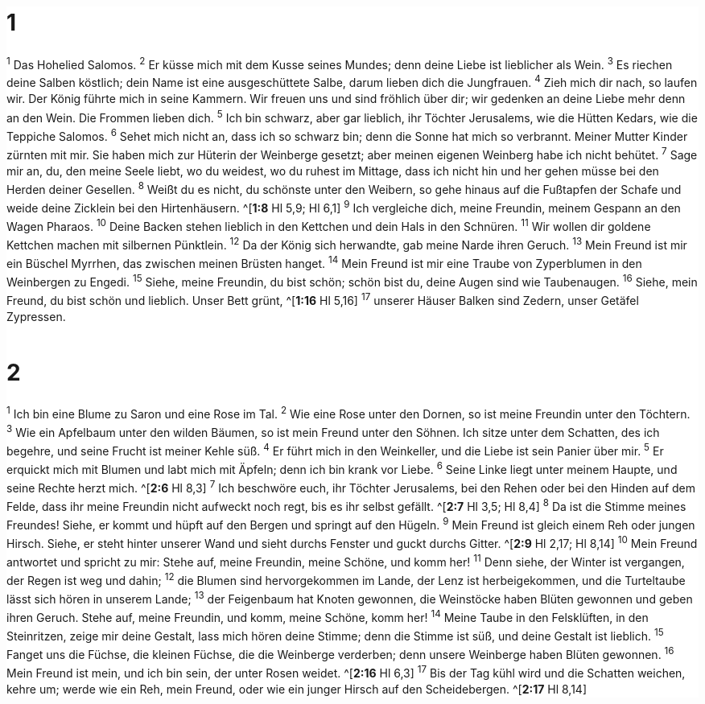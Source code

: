 # 1
<sup class='bibleverse'>1</sup> Das Hohelied Salomos. <sup class='bibleverse'>2</sup> Er küsse mich mit dem Kusse seines Mundes; denn deine Liebe ist lieblicher als Wein. <sup class='bibleverse'>3</sup> Es riechen deine Salben köstlich; dein Name ist eine ausgeschüttete Salbe, darum lieben dich die Jungfrauen. <sup class='bibleverse'>4</sup> Zieh mich dir nach, so laufen wir. Der König führte mich in seine Kammern. Wir freuen uns und sind fröhlich über dir; wir gedenken an deine Liebe mehr denn an den Wein. Die Frommen lieben dich. <sup class='bibleverse'>5</sup> Ich bin schwarz, aber gar lieblich, ihr Töchter Jerusalems, wie die Hütten Kedars, wie die Teppiche Salomos. <sup class='bibleverse'>6</sup> Sehet mich nicht an, dass ich so schwarz bin; denn die Sonne hat mich so verbrannt. Meiner Mutter Kinder zürnten mit mir. Sie haben mich zur Hüterin der Weinberge gesetzt; aber meinen eigenen Weinberg habe ich nicht behütet. <sup class='bibleverse'>7</sup> Sage mir an, du, den meine Seele liebt, wo du weidest, wo du ruhest im Mittage, dass ich nicht hin und her gehen müsse bei den Herden deiner Gesellen. <sup class='bibleverse'>8</sup> Weißt du es nicht, du schönste unter den Weibern, so gehe hinaus auf die Fußtapfen der Schafe und weide deine Zicklein bei den Hirtenhäusern. ^[**1:8** Hl 5,9; Hl 6,1] <sup class='bibleverse'>9</sup> Ich vergleiche dich, meine Freundin, meinem Gespann an den Wagen Pharaos. <sup class='bibleverse'>10</sup> Deine Backen stehen lieblich in den Kettchen und dein Hals in den Schnüren. <sup class='bibleverse'>11</sup> Wir wollen dir goldene Kettchen machen mit silbernen Pünktlein. <sup class='bibleverse'>12</sup> Da der König sich herwandte, gab meine Narde ihren Geruch. <sup class='bibleverse'>13</sup> Mein Freund ist mir ein Büschel Myrrhen, das zwischen meinen Brüsten hanget. <sup class='bibleverse'>14</sup> Mein Freund ist mir eine Traube von Zyperblumen in den Weinbergen zu Engedi. <sup class='bibleverse'>15</sup> Siehe, meine Freundin, du bist schön; schön bist du, deine Augen sind wie Taubenaugen. <sup class='bibleverse'>16</sup> Siehe, mein Freund, du bist schön und lieblich. Unser Bett grünt, 
^[**1:16** Hl 5,16] 
 <sup class='bibleverse'>17</sup> unserer Häuser Balken sind Zedern, unser Getäfel Zypressen.
# 2
<sup class='bibleverse'>1</sup> Ich bin eine Blume zu Saron und eine Rose im Tal. <sup class='bibleverse'>2</sup> Wie eine Rose unter den Dornen, so ist meine Freundin unter den Töchtern. <sup class='bibleverse'>3</sup> Wie ein Apfelbaum unter den wilden Bäumen, so ist mein Freund unter den Söhnen. Ich sitze unter dem Schatten, des ich begehre, und seine Frucht ist meiner Kehle süß. <sup class='bibleverse'>4</sup> Er führt mich in den Weinkeller, und die Liebe ist sein Panier über mir. <sup class='bibleverse'>5</sup> Er erquickt mich mit Blumen und labt mich mit Äpfeln; denn ich bin krank vor Liebe. <sup class='bibleverse'>6</sup> Seine Linke liegt unter meinem Haupte, und seine Rechte herzt mich. ^[**2:6** Hl 8,3] <sup class='bibleverse'>7</sup> Ich beschwöre euch, ihr Töchter Jerusalems, bei den Rehen oder bei den Hinden auf dem Felde, dass ihr meine Freundin nicht aufweckt noch regt, bis es ihr selbst gefällt. ^[**2:7** Hl 3,5; Hl 8,4] <sup class='bibleverse'>8</sup> Da ist die Stimme meines Freundes! Siehe, er kommt und hüpft auf den Bergen und springt auf den Hügeln. <sup class='bibleverse'>9</sup> Mein Freund ist gleich einem Reh oder jungen Hirsch. Siehe, er steht hinter unserer Wand und sieht durchs Fenster und guckt durchs Gitter. ^[**2:9** Hl 2,17; Hl 8,14] <sup class='bibleverse'>10</sup> Mein Freund antwortet und spricht zu mir: Stehe auf, meine Freundin, meine Schöne, und komm her! <sup class='bibleverse'>11</sup> Denn siehe, der Winter ist vergangen, der Regen ist weg und dahin; <sup class='bibleverse'>12</sup> die Blumen sind hervorgekommen im Lande, der Lenz ist herbeigekommen, und die Turteltaube lässt sich hören in unserem Lande; <sup class='bibleverse'>13</sup> der Feigenbaum hat Knoten gewonnen, die Weinstöcke haben Blüten gewonnen und geben ihren Geruch. Stehe auf, meine Freundin, und komm, meine Schöne, komm her! <sup class='bibleverse'>14</sup> Meine Taube in den Felsklüften, in den Steinritzen, zeige mir deine Gestalt, lass mich hören deine Stimme; denn die Stimme ist süß, und deine Gestalt ist lieblich. <sup class='bibleverse'>15</sup> Fanget uns die Füchse, die kleinen Füchse, die die Weinberge verderben; denn unsere Weinberge haben Blüten gewonnen. <sup class='bibleverse'>16</sup> Mein Freund ist mein, und ich bin sein, der unter Rosen weidet. ^[**2:16** Hl 6,3] <sup class='bibleverse'>17</sup> Bis der Tag kühl wird und die Schatten weichen, kehre um; werde wie ein Reh, mein Freund, oder wie ein junger Hirsch auf den Scheidebergen. ^[**2:17** Hl 8,14] 
     